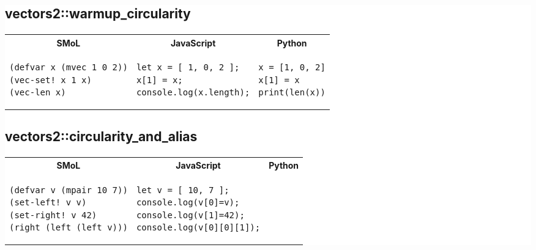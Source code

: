 </tr>
</table>
<h2>
vectors2::warmup_circularity
</h2>
<table>
<tr>
<th>
SMoL
</th>
<th>
JavaScript
</th>
<th>
Python
</th>
</tr>
<tr>
<td>
<pre>(defvar x (mvec 1 0 2))
(vec-set! x 1 x)
(vec-len x)</pre>
</td>
<td>
<pre>let x = [ 1, 0, 2 ];
x[1] = x;
console.log(x.length);</pre>
</td>
<td>
<pre>x = [1, 0, 2]
x[1] = x
print(len(x))</pre>
</td>
</tr>
</table>
<h2>
vectors2::circularity_and_alias
</h2>
<table>
<tr>
<th>
SMoL
</th>
<th>
JavaScript
</th>
<th>
Python
</th>
</tr>
<tr>
<td>
<pre>(defvar v (mpair 10 7))
(set-left! v v)
(set-right! v 42)
(right (left (left v)))</pre>
</td>
<td>
<pre>let v = [ 10, 7 ];
console.log(v[0]=v);
console.log(v[1]=42);
console.log(v[0][0][1]);</pre>
</td>
<td>